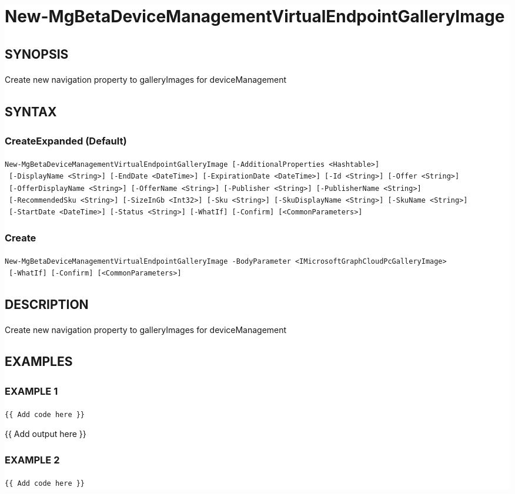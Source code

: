 ﻿---
external help file: Microsoft.Graph.Beta.DeviceManagement.Administration-help.xml
Module Name: Microsoft.Graph.Beta.DeviceManagement.Administration
online version: https://learn.microsoft.com/powershell/module/microsoft.graph.beta.devicemanagement.administration/new-mgbetadevicemanagementvirtualendpointgalleryimage
schema: 2.0.0
---

# New-MgBetaDeviceManagementVirtualEndpointGalleryImage

## SYNOPSIS
Create new navigation property to galleryImages for deviceManagement

## SYNTAX

### CreateExpanded (Default)
```
New-MgBetaDeviceManagementVirtualEndpointGalleryImage [-AdditionalProperties <Hashtable>]
 [-DisplayName <String>] [-EndDate <DateTime>] [-ExpirationDate <DateTime>] [-Id <String>] [-Offer <String>]
 [-OfferDisplayName <String>] [-OfferName <String>] [-Publisher <String>] [-PublisherName <String>]
 [-RecommendedSku <String>] [-SizeInGb <Int32>] [-Sku <String>] [-SkuDisplayName <String>] [-SkuName <String>]
 [-StartDate <DateTime>] [-Status <String>] [-WhatIf] [-Confirm] [<CommonParameters>]
```

### Create
```
New-MgBetaDeviceManagementVirtualEndpointGalleryImage -BodyParameter <IMicrosoftGraphCloudPcGalleryImage>
 [-WhatIf] [-Confirm] [<CommonParameters>]
```

## DESCRIPTION
Create new navigation property to galleryImages for deviceManagement

## EXAMPLES

### EXAMPLE 1
```
{{ Add code here }}
```

{{ Add output here }}

### EXAMPLE 2
```
{{ Add code here }}
```
